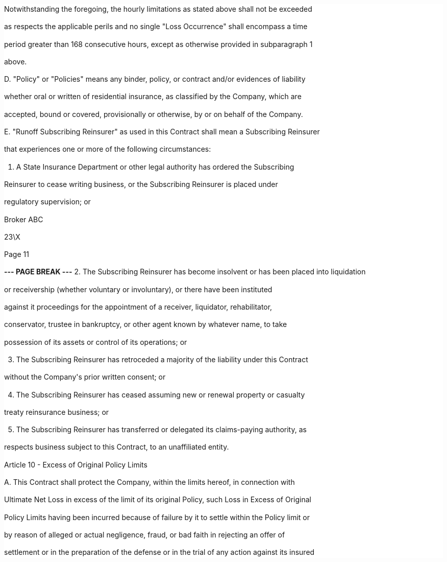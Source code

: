 Notwithstanding the foregoing, the hourly limitations as stated above shall not be exceeded

as respects the applicable perils and no single "Loss Occurrence" shall encompass a time

period greater than 168 consecutive hours, except as otherwise provided in subparagraph 1

above.

D. "Policy" or "Policies" means any binder, policy, or contract and/or evidences of liability

whether oral or written of residential insurance, as classified by the Company, which are

accepted, bound or covered, provisionally or otherwise, by or on behalf of the Company.

E. "Runoff Subscribing Reinsurer" as used in this Contract shall mean a Subscribing Reinsurer

that experiences one or more of the following circumstances:

1. A State Insurance Department or other legal authority has ordered the Subscribing

Reinsurer to cease writing business, or the Subscribing Reinsurer is placed under

regulatory supervision; or

Broker ABC

23\X

Page 11

**--- PAGE BREAK ---** 2. The Subscribing Reinsurer has become insolvent or has been placed into liquidation

or receivership (whether voluntary or involuntary), or there have been instituted

against it proceedings for the appointment of a receiver, liquidator, rehabilitator,

conservator, trustee in bankruptcy, or other agent known by whatever name, to take

possession of its assets or control of its operations; or

3. The Subscribing Reinsurer has retroceded a majority of the liability under this Contract

without the Company's prior written consent; or

4. The Subscribing Reinsurer has ceased assuming new or renewal property or casualty

treaty reinsurance business; or

5. The Subscribing Reinsurer has transferred or delegated its claims-paying authority, as

respects business subject to this Contract, to an unaffiliated entity.

Article 10 - Excess of Original Policy Limits

A. This Contract shall protect the Company, within the limits hereof, in connection with

Ultimate Net Loss in excess of the limit of its original Policy, such Loss in Excess of Original

Policy Limits having been incurred because of failure by it to settle within the Policy limit or

by reason of alleged or actual negligence, fraud, or bad faith in rejecting an offer of

settlement or in the preparation of the defense or in the trial of any action against its insured
